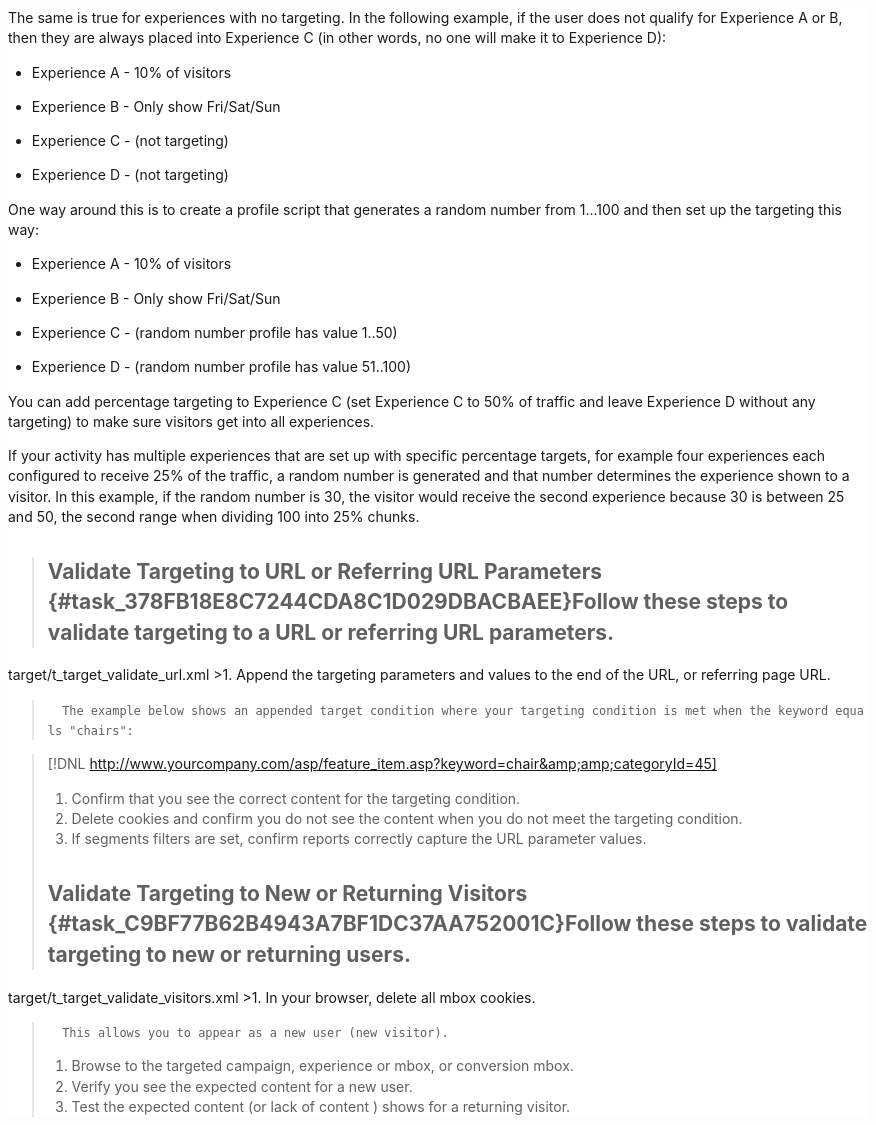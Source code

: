 The same is true for experiences with no targeting. In the following example, if the user does not qualify for Experience A or B, then they are always placed into Experience C (in other words, no one will make it to Experience D): 


* Experience A - 10% of visitors 

* Experience B - Only show Fri/Sat/Sun 

* Experience C - (not targeting) 

* Experience D - (not targeting) 



One way around this is to create a profile script that generates a random number from 1...100 and then set up the targeting this way: 


* Experience A - 10% of visitors 

* Experience B - Only show Fri/Sat/Sun 

* Experience C - (random number profile has value 1..50) 

* Experience D - (random number profile has value 51..100) 



You can add percentage targeting to Experience C (set Experience C to 50% of traffic and leave Experience D without any targeting) to make sure visitors get into all experiences. 

If your activity has multiple experiences that are set up with specific percentage targets, for example four experiences each configured to receive 25% of the traffic, a random number is generated and that number determines the experience shown to a visitor. In this example, if the random number is 30, the visitor would receive the second experience because 30 is between 25 and 50, the second range when dividing 100 into 25% chunks. 
>## Validate Targeting to URL or Referring URL Parameters {#task_378FB18E8C7244CDA8C1D029DBACBAEE}Follow these steps to validate targeting to a URL or referring URL parameters. 
<draft-comment otherprops="merge">
  target/t_target_validate_url.xml 
</draft-comment>
>1. Append the targeting parameters and values to the end of the URL, or referring page URL.

>       The example below shows an appended target condition where your targeting condition is met when the keyword equals "chairs": 

>    [!DNL  http://www.yourcompany.com/asp/feature_item.asp?​keyword=chair&amp;amp;categoryId=45] 
>1. Confirm that you see the correct content for the targeting condition.
>1. Delete cookies and confirm you do not see the content when you do not meet the targeting condition.
>1. If segments filters are set, confirm reports correctly capture the URL parameter values.
>## Validate Targeting to New or Returning Visitors {#task_C9BF77B62B4943A7BF1DC37AA752001C}Follow these steps to validate targeting to new or returning users. 
<draft-comment otherprops="merge">
  target/t_target_validate_visitors.xml 
</draft-comment>
>1. In your browser, delete all mbox cookies.

>       This allows you to appear as a new user (new visitor). 
>1. Browse to the targeted campaign, experience or mbox, or conversion mbox.
>1. Verify you see the expected content for a new user.
>1. Test the expected content (or lack of content ) shows for a returning visitor.
